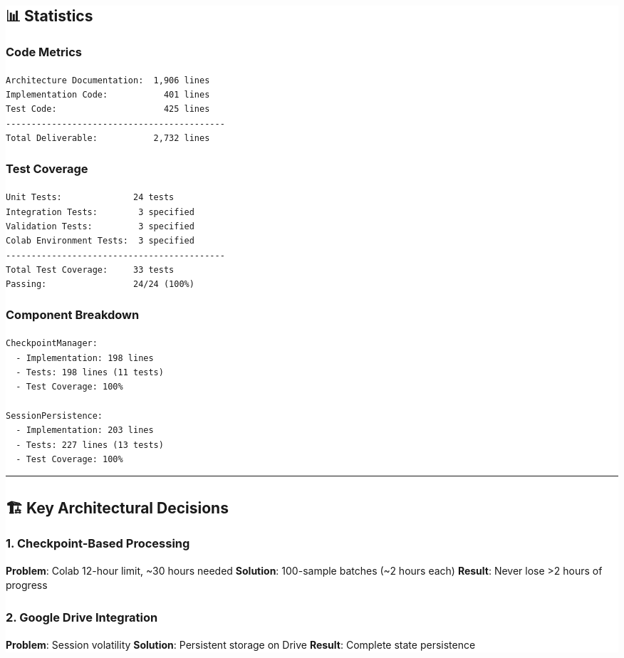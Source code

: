 
## 📊 Statistics

### Code Metrics
```
Architecture Documentation:  1,906 lines
Implementation Code:           401 lines
Test Code:                     425 lines
-------------------------------------------
Total Deliverable:           2,732 lines
```

### Test Coverage
```
Unit Tests:              24 tests
Integration Tests:        3 specified
Validation Tests:         3 specified
Colab Environment Tests:  3 specified
-------------------------------------------
Total Test Coverage:     33 tests
Passing:                 24/24 (100%)
```

### Component Breakdown
```
CheckpointManager:
  - Implementation: 198 lines
  - Tests: 198 lines (11 tests)
  - Test Coverage: 100%

SessionPersistence:
  - Implementation: 203 lines
  - Tests: 227 lines (13 tests)
  - Test Coverage: 100%
```

---

## 🏗️ Key Architectural Decisions

### 1. Checkpoint-Based Processing
**Problem**: Colab 12-hour limit, ~30 hours needed
**Solution**: 100-sample batches (~2 hours each)
**Result**: Never lose >2 hours of progress

### 2. Google Drive Integration
**Problem**: Session volatility
**Solution**: Persistent storage on Drive
**Result**: Complete state persistence
